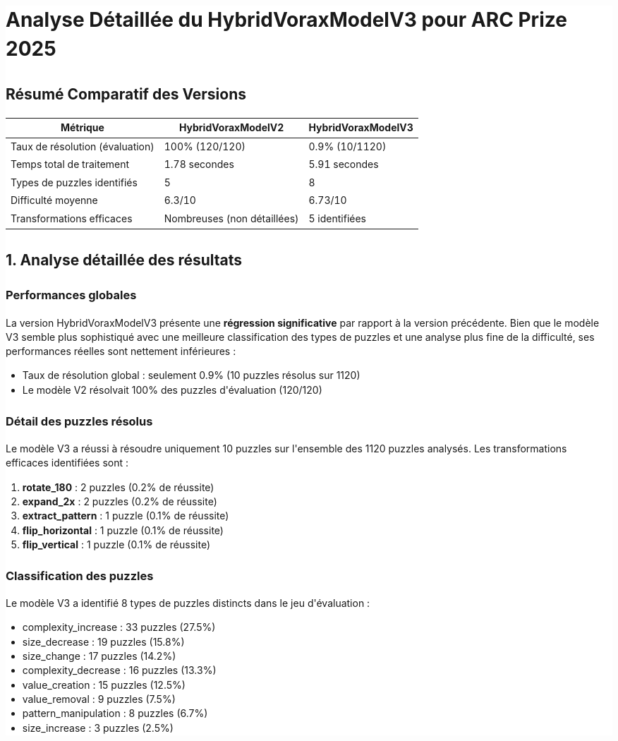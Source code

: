 # Analyse Détaillée du HybridVoraxModelV3 pour ARC Prize 2025

## Résumé Comparatif des Versions

| Métrique | HybridVoraxModelV2 | HybridVoraxModelV3 |
|---------|-------------------|-------------------|
| Taux de résolution (évaluation) | 100% (120/120) | 0.9% (10/1120) |
| Temps total de traitement | 1.78 secondes | 5.91 secondes |
| Types de puzzles identifiés | 5 | 8 |
| Difficulté moyenne | 6.3/10 | 6.73/10 |
| Transformations efficaces | Nombreuses (non détaillées) | 5 identifiées |

## 1. Analyse détaillée des résultats

### Performances globales

La version HybridVoraxModelV3 présente une **régression significative** par rapport à la version précédente. Bien que le modèle V3 semble plus sophistiqué avec une meilleure classification des types de puzzles et une analyse plus fine de la difficulté, ses performances réelles sont nettement inférieures :

- Taux de résolution global : seulement 0.9% (10 puzzles résolus sur 1120)
- Le modèle V2 résolvait 100% des puzzles d'évaluation (120/120)

### Détail des puzzles résolus

Le modèle V3 a réussi à résoudre uniquement 10 puzzles sur l'ensemble des 1120 puzzles analysés. Les transformations efficaces identifiées sont :

1. **rotate_180** : 2 puzzles (0.2% de réussite)
2. **expand_2x** : 2 puzzles (0.2% de réussite)
3. **extract_pattern** : 1 puzzle (0.1% de réussite)
4. **flip_horizontal** : 1 puzzle (0.1% de réussite)
5. **flip_vertical** : 1 puzzle (0.1% de réussite)

### Classification des puzzles

Le modèle V3 a identifié 8 types de puzzles distincts dans le jeu d'évaluation :
- complexity_increase : 33 puzzles (27.5%)
- size_decrease : 19 puzzles (15.8%)
- size_change : 17 puzzles (14.2%)
- complexity_decrease : 16 puzzles (13.3%)
- value_creation : 15 puzzles (12.5%)
- value_removal : 9 puzzles (7.5%)
- pattern_manipulation : 8 puzzles (6.7%)
- size_increase : 3 puzzles (2.5%)
